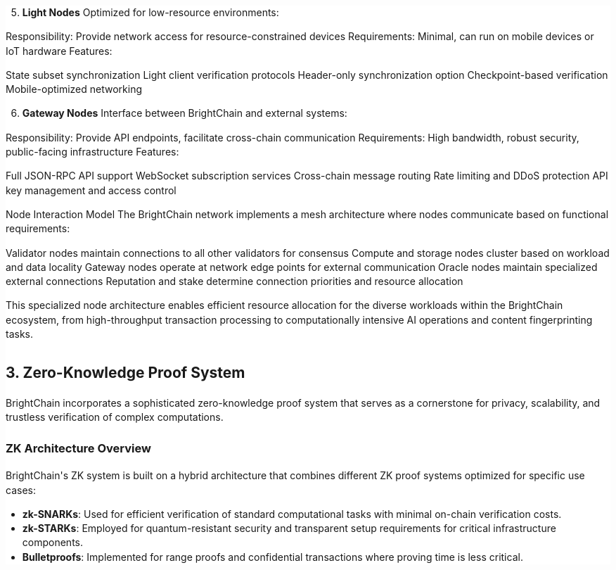 

5. **Light Nodes**
Optimized for low-resource environments:

Responsibility: Provide network access for resource-constrained devices
Requirements: Minimal, can run on mobile devices or IoT hardware
Features:

State subset synchronization
Light client verification protocols
Header-only synchronization option
Checkpoint-based verification
Mobile-optimized networking



6. **Gateway Nodes**
Interface between BrightChain and external systems:

Responsibility: Provide API endpoints, facilitate cross-chain communication
Requirements: High bandwidth, robust security, public-facing infrastructure
Features:

Full JSON-RPC API support
WebSocket subscription services
Cross-chain message routing
Rate limiting and DDoS protection
API key management and access control



Node Interaction Model
The BrightChain network implements a mesh architecture where nodes communicate based on functional requirements:

Validator nodes maintain connections to all other validators for consensus
Compute and storage nodes cluster based on workload and data locality
Gateway nodes operate at network edge points for external communication
Oracle nodes maintain specialized external connections
Reputation and stake determine connection priorities and resource allocation

This specialized node architecture enables efficient resource allocation for the diverse workloads within the BrightChain ecosystem, from high-throughput transaction processing to computationally intensive AI operations and content fingerprinting tasks.

## 3. Zero-Knowledge Proof System

BrightChain incorporates a sophisticated zero-knowledge proof system that serves as a cornerstone for privacy, scalability, and trustless verification of complex computations.

### ZK Architecture Overview

BrightChain's ZK system is built on a hybrid architecture that combines different ZK proof systems optimized for specific use cases:

- **zk-SNARKs**: Used for efficient verification of standard computational tasks with minimal on-chain verification costs.
- **zk-STARKs**: Employed for quantum-resistant security and transparent setup requirements for critical infrastructure components.
- **Bulletproofs**: Implemented for range proofs and confidential transactions where proving time is less critical.
